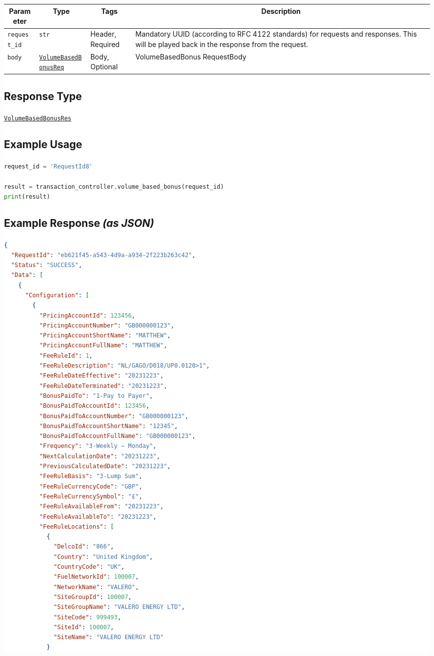 | Parameter | Type | Tags | Description |
|  --- | --- | --- | --- |
| `request_id` | `str` | Header, Required | Mandatory UUID (according to RFC 4122 standards) for requests and responses. This will be played back in the response from the request. |
| `body` | [`VolumeBasedBonusReq`](../../doc/models/volume-based-bonus-req.md) | Body, Optional | VolumeBasedBonus RequestBody |

## Response Type

[`VolumeBasedBonusRes`](../../doc/models/volume-based-bonus-res.md)

## Example Usage

```python
request_id = 'RequestId8'

result = transaction_controller.volume_based_bonus(request_id)
print(result)
```

## Example Response *(as JSON)*

```json
{
  "RequestId": "eb621f45-a543-4d9a-a934-2f223b263c42",
  "Status": "SUCCESS",
  "Data": [
    {
      "Configuration": [
        {
          "PricingAccountId": 123456,
          "PricingAccountNumber": "GB000000123",
          "PricingAccountShortName": "MATTHEW",
          "PricingAccountFullName": "MATTHEW",
          "FeeRuleId": 1,
          "FeeRuleDescription": "NL/GAGO/D018/UP0.0120>1",
          "FeeRuleDateEffective": "20231223",
          "FeeRuleDateTerminated": "20231223",
          "BonusPaidTo": "1-Pay to Payer",
          "BonusPaidToAccountId": 123456,
          "BonusPaidToAccountNumber": "GB000000123",
          "BonusPaidToAccountShortName": "12345",
          "BonusPaidToAccountFullName": "GB000000123",
          "Frequency": "3-Weekly – Monday",
          "NextCalculationDate": "20231223",
          "PreviousCalculatedDate": "20231223",
          "FeeRuleBasis": "3-Lump Sum",
          "FeeRuleCurrencyCode": "GBP",
          "FeeRuleCurrencySymbol": "£",
          "FeeRuleAvailableFrom": "20231223",
          "FeeRuleAvailableTo": "20231223",
          "FeeRuleLocations": [
            {
              "DelcoId": "866",
              "Country": "United Kingdom",
              "CountryCode": "UK",
              "FuelNetworkId": 100007,
              "NetworkName": "VALERO",
              "SiteGroupId": 100007,
              "SiteGroupName": "VALERO ENERGY LTD",
              "SiteCode": 999493,
              "SiteId": 100007,
              "SiteName": "VALERO ENERGY LTD"
            }
```